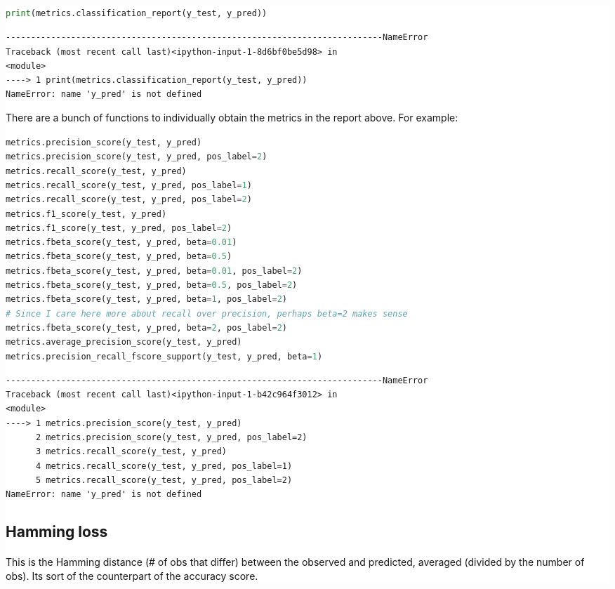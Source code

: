 ```python
print(metrics.classification_report(y_test, y_pred))
```

```
---------------------------------------------------------------------------NameError
Traceback (most recent call last)<ipython-input-1-8d6bf0be5d98> in
<module>
----> 1 print(metrics.classification_report(y_test, y_pred))
NameError: name 'y_pred' is not defined
```



There are a bunch of functions to individually obtain the metrics in the
report above. For example:


```python
metrics.precision_score(y_test, y_pred)
metrics.precision_score(y_test, y_pred, pos_label=2)
metrics.recall_score(y_test, y_pred)
metrics.recall_score(y_test, y_pred, pos_label=1)
metrics.recall_score(y_test, y_pred, pos_label=2)
metrics.f1_score(y_test, y_pred)
metrics.f1_score(y_test, y_pred, pos_label=2)
metrics.fbeta_score(y_test, y_pred, beta=0.01)
metrics.fbeta_score(y_test, y_pred, beta=0.5)
metrics.fbeta_score(y_test, y_pred, beta=0.01, pos_label=2)
metrics.fbeta_score(y_test, y_pred, beta=0.5, pos_label=2)
metrics.fbeta_score(y_test, y_pred, beta=1, pos_label=2)
# Since I care here more about recall over precision, perhaps beta=2 makes sense
metrics.fbeta_score(y_test, y_pred, beta=2, pos_label=2)
metrics.average_precision_score(y_test, y_pred)
metrics.precision_recall_fscore_support(y_test, y_pred, beta=1)
```

```
---------------------------------------------------------------------------NameError
Traceback (most recent call last)<ipython-input-1-b42c964f3012> in
<module>
----> 1 metrics.precision_score(y_test, y_pred)
      2 metrics.precision_score(y_test, y_pred, pos_label=2)
      3 metrics.recall_score(y_test, y_pred)
      4 metrics.recall_score(y_test, y_pred, pos_label=1)
      5 metrics.recall_score(y_test, y_pred, pos_label=2)
NameError: name 'y_pred' is not defined
```




## Hamming loss
This is the Hamming distance (# of obs that differ) between the
observed and predicted, averaged (divided by the number of obs).
Its sort of the counterpart of the accuracy score.
